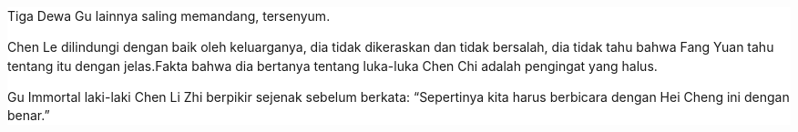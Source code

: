 Tiga Dewa Gu lainnya saling memandang, tersenyum.

Chen Le dilindungi dengan baik oleh keluarganya, dia tidak dikeraskan dan tidak bersalah, dia tidak tahu bahwa Fang Yuan tahu tentang itu dengan jelas.Fakta bahwa dia bertanya tentang luka-luka Chen Chi adalah pengingat yang halus.

Gu Immortal laki-laki Chen Li Zhi berpikir sejenak sebelum berkata: “Sepertinya kita harus berbicara dengan Hei Cheng ini dengan benar.”
